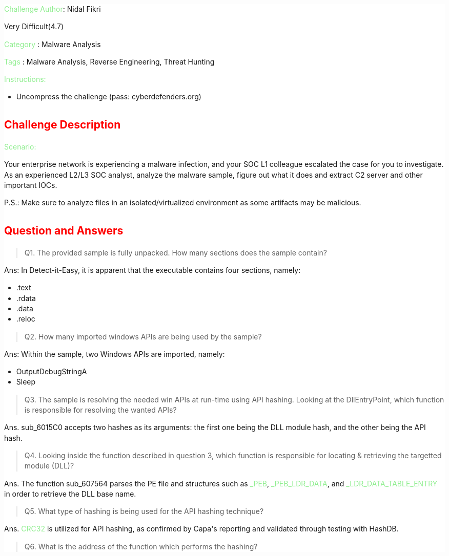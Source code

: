 <span style="color:lightgreen">Challenge Author</span>: Nidal Fikri

Very Difficult(4.7)

<span style="color:lightgreen">Category</span> : Malware Analysis

<span style="color:lightgreen">Tags</span> : Malware Analysis, Reverse Engineering, Threat Hunting

<span style="color:lightgreen">Instructions:</span>
- Uncompress the challenge (pass: cyberdefenders.org)

## <span style="color:red">Challenge Description</span>

<span style="color:lightgreen">Scenario:</span>

Your enterprise network is experiencing a malware infection, and your SOC L1 colleague escalated the case for you to investigate. As an experienced L2/L3 SOC analyst, analyze the malware sample, figure out what it does and extract C2 server and other important IOCs.

P.S.: Make sure to analyze files in an isolated/virtualized environment as some artifacts may be malicious.

## <span style="color:red">Question and Answers</span>

> Q1. The provided sample is fully unpacked. How many sections does the sample contain?

Ans: In Detect-it-Easy, it is apparent that the executable contains four sections, namely:
- .text
- .rdata
- .data
- .reloc

> Q2. How many imported windows APIs are being used by the sample?

Ans: Within the sample, two Windows APIs are imported, namely:
- OutputDebugStringA
- Sleep

> Q3. The sample is resolving the needed win APIs at run-time using API hashing. Looking at the DllEntryPoint, which function is responsible for resolving the wanted APIs?

Ans. sub_6015C0 accepts two hashes as its arguments: the first one being the DLL module hash, and the other being the API hash.

> Q4. Looking inside the function described in question 3, which function is responsible for locating & retrieving the targetted module (DLL)?

Ans. The function sub_607564 parses the PE file and structures such as <span style="color:lightgreen">_PEB</span>, <span style="color:lightgreen">_PEB_LDR_DATA</span>, and <span style="color:lightgreen">_LDR_DATA_TABLE_ENTRY</span> in order to retrieve the DLL base name.

> Q5. What type of hashing is being used for the API hashing technique?

Ans. <span style="color:lightgreen">CRC32</span> is utilized for API hashing, as confirmed by Capa's reporting and validated through testing with HashDB.

> Q6. What is the address of the function which performs the hashing?
